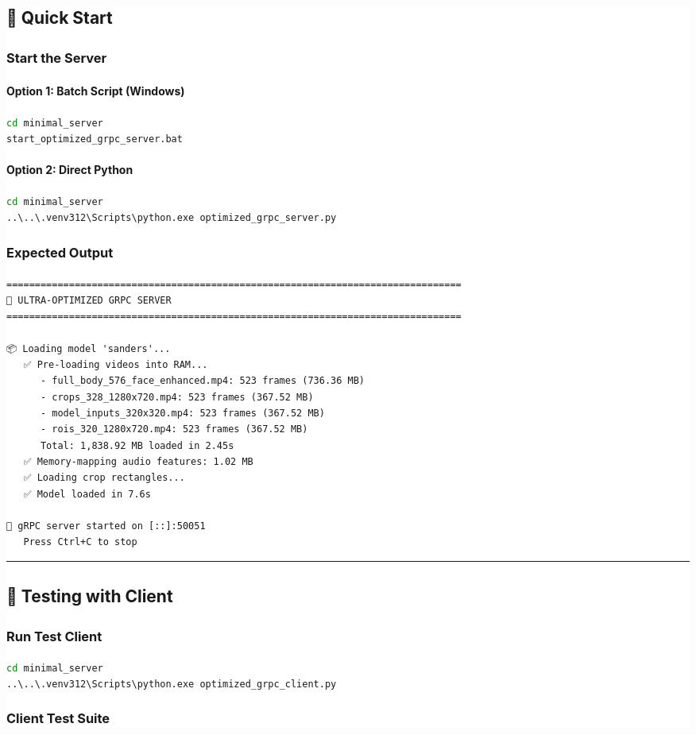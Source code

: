 
## 🚀 Quick Start

### Start the Server

#### Option 1: Batch Script (Windows)
```bash
cd minimal_server
start_optimized_grpc_server.bat
```

#### Option 2: Direct Python
```bash
cd minimal_server
..\..\.venv312\Scripts\python.exe optimized_grpc_server.py
```

### Expected Output

```
================================================================================
🚀 ULTRA-OPTIMIZED GRPC SERVER
================================================================================

📦 Loading model 'sanders'...
   ✅ Pre-loading videos into RAM...
      - full_body_576_face_enhanced.mp4: 523 frames (736.36 MB)
      - crops_328_1280x720.mp4: 523 frames (367.52 MB)
      - model_inputs_320x320.mp4: 523 frames (367.52 MB)
      - rois_320_1280x720.mp4: 523 frames (367.52 MB)
      Total: 1,838.92 MB loaded in 2.45s
   ✅ Memory-mapping audio features: 1.02 MB
   ✅ Loading crop rectangles...
   ✅ Model loaded in 7.6s

🚀 gRPC server started on [::]:50051
   Press Ctrl+C to stop
```

---

## 🧪 Testing with Client

### Run Test Client

```bash
cd minimal_server
..\..\.venv312\Scripts\python.exe optimized_grpc_client.py
```

### Client Test Suite

